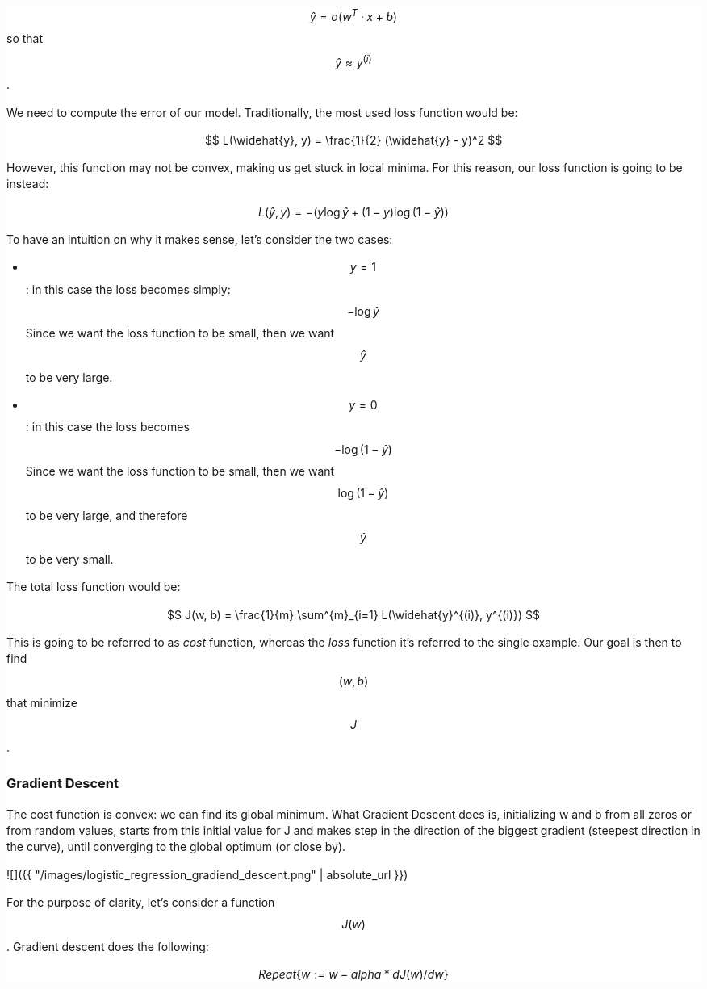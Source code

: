$$
\widehat{y}=\sigma(w^{T} \cdot x + b)
$$
so that $$\widehat{y} \approx y^{(i)}$$.

We need to compute the error of our model. Traditionally, the most used loss function would be:

$$
L(\widehat{y}, y) = \frac{1}{2} (\widehat{y} - y)^2
$$

However, this function may not be convex, making us get stuck in local minima. For this reason, our loss function is going to be instead:

$$
L(\widehat{y}, y) = - (y \log \widehat{y} + (1-y) \log (1 - \widehat{y}) )
$$

To have an intuition on why it makes sense, let’s consider the two cases:

* $$y=1$$: in this case the loss becomes simply:
$$
-\log \widehat{y}
$$
Since we want the loss function to be small, then we want $$\widehat{y}$$ to be very large.

* $$y=0$$: in this case the loss becomes
$$
-\log (1- \widehat{y})
$$
Since we want the loss function to be small, then we want $$\log(1-\widehat{y})$$ to be very large, and therefore $$\widehat{y}$$ to be very small.

The total loss function would be:

$$
J(w, b) = \frac{1}{m} \sum^{m}_{i=1} L(\widehat{y}^{(i)}, y^{(i)})
$$

This is going to be referred to as _cost_ function, whereas the _loss_ function it’s referred to the single example. Our goal is then to find $$(w, b)$$ that minimize $$J$$.

### Gradient Descent
The cost function is convex: we can find its global minimum. What Gradient Descent does is, initializing w and b from all zeros or from random values, starts from this initial value for J and makes step in the direction of the biggest gradient (steepest direction in the curve), until converging to the global optimum (or close by).

![]({{ "/images/logistic_regression_gradiend_descent.png" | absolute_url }})

For the purpose of clarity, let’s consider a function $$J(w)$$. Gradient descent does the following:

$$
 Repeat\{
 w := w- alpha * dJ(w) / dw
 \}
$$
